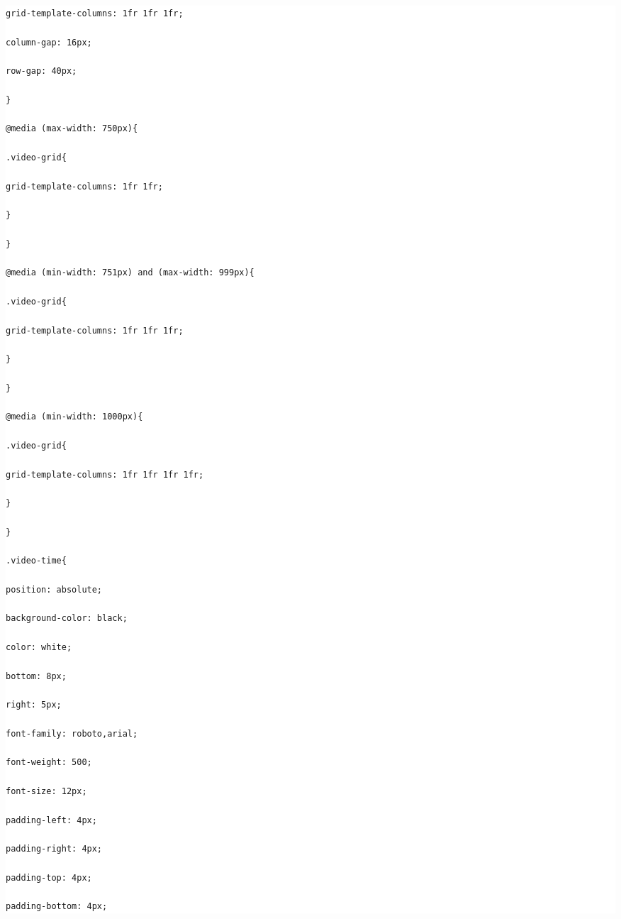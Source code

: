```
grid-template-columns: 1fr 1fr 1fr;

column-gap: 16px;

row-gap: 40px;

}

@media (max-width: 750px){

.video-grid{

grid-template-columns: 1fr 1fr;

}

}

@media (min-width: 751px) and (max-width: 999px){

.video-grid{

grid-template-columns: 1fr 1fr 1fr;

}

}

@media (min-width: 1000px){

.video-grid{

grid-template-columns: 1fr 1fr 1fr 1fr;

}

}

.video-time{

position: absolute;

background-color: black;

color: white;

bottom: 8px;

right: 5px;

font-family: roboto,arial;

font-weight: 500;

font-size: 12px;

padding-left: 4px;

padding-right: 4px;

padding-top: 4px;

padding-bottom: 4px;
```